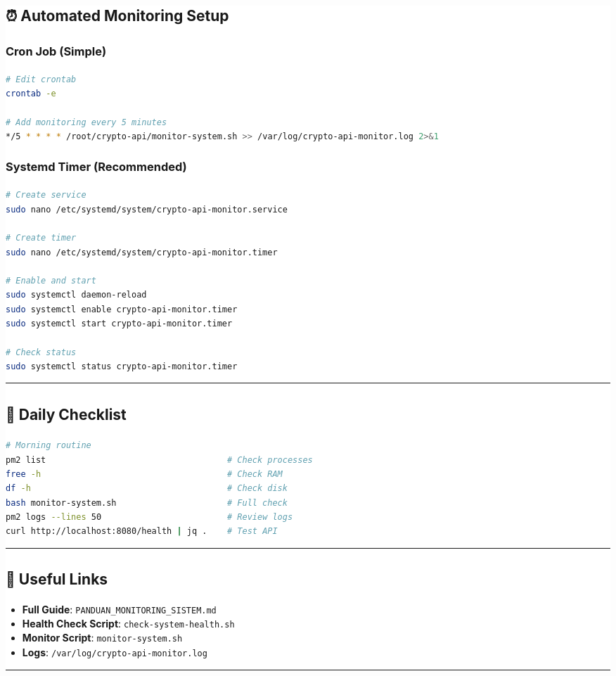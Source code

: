 
## ⏰ Automated Monitoring Setup

### Cron Job (Simple)

```bash
# Edit crontab
crontab -e

# Add monitoring every 5 minutes
*/5 * * * * /root/crypto-api/monitor-system.sh >> /var/log/crypto-api-monitor.log 2>&1
```

### Systemd Timer (Recommended)

```bash
# Create service
sudo nano /etc/systemd/system/crypto-api-monitor.service

# Create timer
sudo nano /etc/systemd/system/crypto-api-monitor.timer

# Enable and start
sudo systemctl daemon-reload
sudo systemctl enable crypto-api-monitor.timer
sudo systemctl start crypto-api-monitor.timer

# Check status
sudo systemctl status crypto-api-monitor.timer
```

---

## 📝 Daily Checklist

```bash
# Morning routine
pm2 list                                    # Check processes
free -h                                     # Check RAM
df -h                                       # Check disk
bash monitor-system.sh                      # Full check
pm2 logs --lines 50                         # Review logs
curl http://localhost:8080/health | jq .    # Test API
```

---

## 🔗 Useful Links

- **Full Guide**: `PANDUAN_MONITORING_SISTEM.md`
- **Health Check Script**: `check-system-health.sh`
- **Monitor Script**: `monitor-system.sh`
- **Logs**: `/var/log/crypto-api-monitor.log`

---
